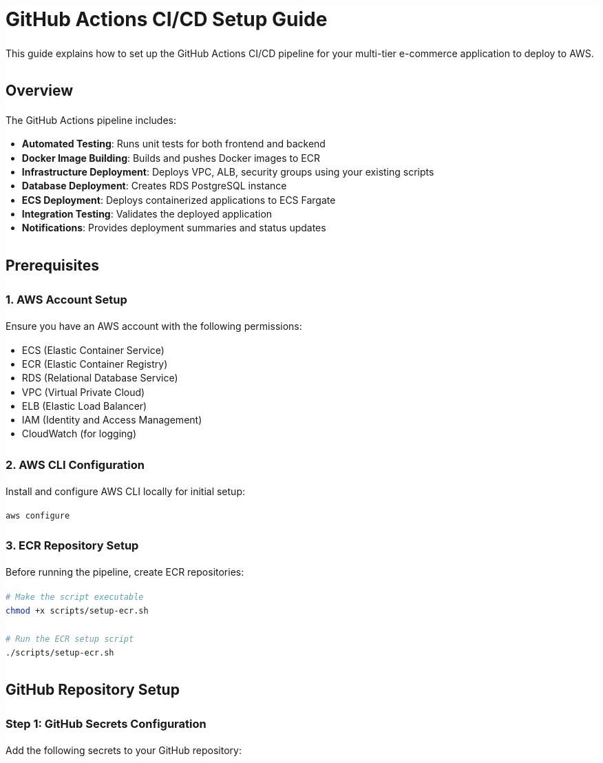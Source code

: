# GitHub Actions CI/CD Setup Guide

This guide explains how to set up the GitHub Actions CI/CD pipeline for your multi-tier e-commerce application to deploy to AWS.

## Overview

The GitHub Actions pipeline includes:
- **Automated Testing**: Runs unit tests for both frontend and backend
- **Docker Image Building**: Builds and pushes Docker images to ECR
- **Infrastructure Deployment**: Deploys VPC, ALB, security groups using your existing scripts
- **Database Deployment**: Creates RDS PostgreSQL instance
- **ECS Deployment**: Deploys containerized applications to ECS Fargate
- **Integration Testing**: Validates the deployed application
- **Notifications**: Provides deployment summaries and status updates

## Prerequisites

### 1. AWS Account Setup
Ensure you have an AWS account with the following permissions:
- ECS (Elastic Container Service)
- ECR (Elastic Container Registry) 
- RDS (Relational Database Service)
- VPC (Virtual Private Cloud)
- ELB (Elastic Load Balancer)
- IAM (Identity and Access Management)
- CloudWatch (for logging)

### 2. AWS CLI Configuration
Install and configure AWS CLI locally for initial setup:
```bash
aws configure
```

### 3. ECR Repository Setup
Before running the pipeline, create ECR repositories:
```bash
# Make the script executable
chmod +x scripts/setup-ecr.sh

# Run the ECR setup script
./scripts/setup-ecr.sh
```

## GitHub Repository Setup

### Step 1: GitHub Secrets Configuration

Add the following secrets to your GitHub repository:
